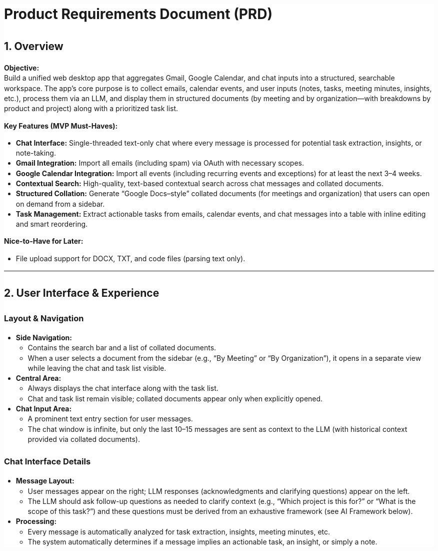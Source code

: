 # Product Requirements Document (PRD)

## 1. Overview

**Objective:**  
Build a unified web desktop app that aggregates Gmail, Google Calendar, and chat inputs into a structured, searchable workspace. The app’s core purpose is to collect emails, calendar events, and user inputs (notes, tasks, meeting minutes, insights, etc.), process them via an LLM, and display them in structured documents (by meeting and by organization—with breakdowns by product and project) along with a prioritized task list.

**Key Features (MVP Must-Haves):**  
- **Chat Interface:** Single-threaded text-only chat where every message is processed for potential task extraction, insights, or note-taking.  
- **Gmail Integration:** Import all emails (including spam) via OAuth with necessary scopes.  
- **Google Calendar Integration:** Import all events (including recurring events and exceptions) for at least the next 3–4 weeks.  
- **Contextual Search:** High-quality, text-based contextual search across chat messages and collated documents.  
- **Structured Collation:** Generate “Google Docs–style” collated documents (for meetings and organization) that users can open on demand from a sidebar.  
- **Task Management:** Extract actionable tasks from emails, calendar events, and chat messages into a table with inline editing and smart reordering.

**Nice-to-Have for Later:**  
- File upload support for DOCX, TXT, and code files (parsing text only).

---

## 2. User Interface & Experience

### Layout & Navigation
- **Side Navigation:**  
  - Contains the search bar and a list of collated documents.  
  - When a user selects a document from the sidebar (e.g., “By Meeting” or “By Organization”), it opens in a separate view while leaving the chat and task list visible.
- **Central Area:**  
  - Always displays the chat interface along with the task list.  
  - Chat and task list remain visible; collated documents appear only when explicitly opened.
- **Chat Input Area:**  
  - A prominent text entry section for user messages.  
  - The chat window is infinite, but only the last 10–15 messages are sent as context to the LLM (with historical context provided via collated documents).

### Chat Interface Details
- **Message Layout:**  
  - User messages appear on the right; LLM responses (acknowledgments and clarifying questions) appear on the left.  
  - The LLM should ask follow-up questions as needed to clarify context (e.g., “Which project is this for?” or “What is the scope of this task?”) and these questions must be derived from an exhaustive framework (see AI Framework below).
- **Processing:**  
  - Every message is automatically analyzed for task extraction, insights, meeting minutes, etc.
  - The system automatically determines if a message implies an actionable task, an insight, or simply a note.
